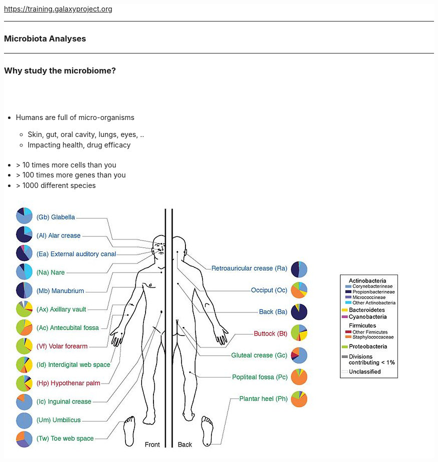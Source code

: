 https://training.galaxyproject.org


---

### Microbiota Analyses

---

### Why study the microbiome?

<div class="block">
<div class="left small middle">
<br><br>
<ul>
  <li>Humans are full of micro-organisms</li>
  <ul>
   <li> Skin, gut, oral cavity, lungs, eyes, ..</li>
   <li> Impacting health, drug efficacy </li>
  </ul>
  <br>
  <li> > 10 times more cells than you </li>
  <li> > 100 times more genes than you </li>
  <li> > 1000 different species </li>
</ul>
</div>
<div class="right">

![](assets/images/microbiota/human_microbiome.png)
